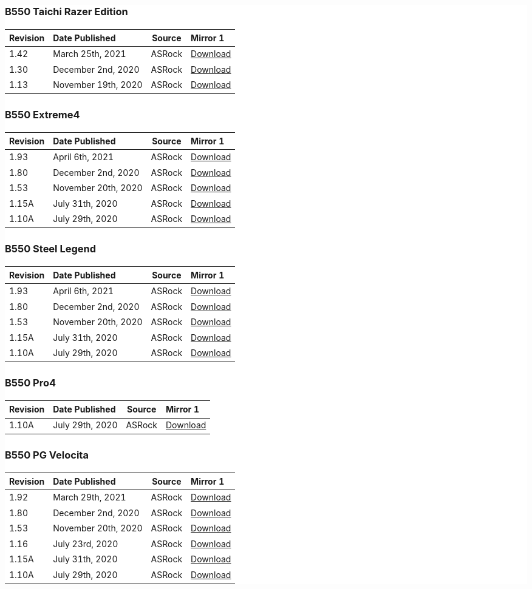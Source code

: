 ### **B550 Taichi Razer Edition**

Revision|Date Published|Source|Mirror 1
:--|:--|:--:|:--
1.42|March 25th, 2021|ASRock|[Download](https://drive.google.com/file/d/1Nt_W4lfW8Y_b3PWy87IofiVcEgCdicYF/view?usp=sharing)
1.30|December 2nd, 2020|ASRock|[Download](https://drive.google.com/file/d/1nTOSUaIROnjfujmQQejDTjt69z5KXqcN/view?usp=sharing)
1.13|November 19th, 2020|ASRock|[Download](https://drive.google.com/file/d/1uEQQFVRz5GPox5FfM4nyf-xf7rhW33T_/view?usp=sharing)

### **B550 Extreme4**

Revision|Date Published|Source|Mirror 1
:--|:--|:--:|:--
1.93|April 6th, 2021|ASRock|[Download](https://drive.google.com/file/d/1Sj3htW5qAZNxtAr0UPhMxBoHD3yOsq4S/view?usp=sharing)
1.80|December 2nd, 2020|ASRock|[Download](https://drive.google.com/file/d/1A3RkF8JHE6NjB47e_cKfKZEyxQvmytTx/view?usp=sharing)
1.53|November 20th, 2020|ASRock|[Download](https://drive.google.com/file/d/1RV2M0ygk87qrIIgTGyLw7gFxajLtcp19/view?usp=sharing)
1.15A|July 31th, 2020 |ASRock|[Download](https://drive.google.com/file/d/1Q99klPfFTWYKDYfNDFKgc0Y0T2PtSc9b/view?usp=sharing)
1.10A|July 29th, 2020 |ASRock|[Download](https://drive.google.com/file/d/1j3F9-xnF24ly1M5VXuRukk3q2z9efEt9/view?usp=sharing)

### **B550 Steel Legend**

Revision|Date Published|Source|Mirror 1
:--|:--|:--:|:--
1.93|April 6th, 2021|ASRock|[Download](https://drive.google.com/file/d/1mD_hr0Mi_YL9rS4i_Fq0CVSPpDJc1Xhh/view?usp=sharing)
1.80|December 2nd, 2020|ASRock|[Download](https://drive.google.com/file/d/1uls94NNfNESVbnQlGi6csHI5tWF6_w1z/view?usp=sharing)
1.53|November 20th, 2020|ASRock|[Download](https://drive.google.com/file/d/1i2Zn5GwzZRemvHof0ICypp3bmuqiB4xl/view?usp=sharing)
1.15A|July 31th, 2020 |ASRock|[Download](https://drive.google.com/file/d/1jw9x4aOGfgMPxiGd23udtb-qJCpUE9Wx/view?usp=sharing)
1.10A|July 29th, 2020 |ASRock|[Download](https://drive.google.com/file/d/1XK_0derPA3e5fyabqOf4AS0s5I-k-5MS/view?usp=sharing)

### **B550 Pro4**

Revision|Date Published|Source|Mirror 1
:--|:--|:--:|:--
1.10A|July 29th, 2020 |ASRock|[Download](https://drive.google.com/file/d/1wQqAGPWIL-EJ5S-YM4A89yqdovrC78gU/view?usp=sharing)

### **B550 PG Velocita**

Revision|Date Published|Source|Mirror 1
:--|:--|:--:|:--
1.92|March 29th, 2021|ASRock|[Download](https://drive.google.com/file/d/1JXzSzBztwH95OcOrGR06eexUzsjMfhZ0/view?usp=sharing)
1.80|December 2nd, 2020|ASRock|[Download](https://drive.google.com/file/d/1iietjfY1tRt0EQuZLlzo8_hoxuGEFqJc/view?usp=sharing)
1.53|November 20th, 2020|ASRock|[Download](https://drive.google.com/file/d/1fZOCsM6L80j2DKjtslLvg9IPjCMts6gB/view?usp=sharing)
1.16|July 23rd, 2020|ASRock|[Download](https://drive.google.com/file/d/1AcVt9ZIwfxQLb71X96_ZLWKHAQEo2tOh/view?usp=sharing)
1.15A|July 31th, 2020 |ASRock|[Download](https://drive.google.com/file/d/1FuBB41jqU-1-k9fEpPZhxgyHQVy6w1D1/view?usp=sharing)
1.10A|July 29th, 2020 |ASRock|[Download](https://drive.google.com/file/d/1hbmYiMFoue2cY7578h90hLeuJMMHrEvp/view?usp=sharing)
